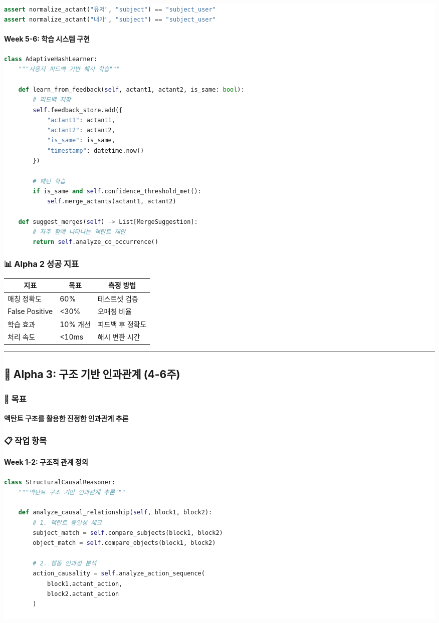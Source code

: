 ```python
assert normalize_actant("유저", "subject") == "subject_user"
assert normalize_actant("내가", "subject") == "subject_user"
```

#### Week 5-6: 학습 시스템 구현
```python
class AdaptiveHashLearner:
    """사용자 피드백 기반 해시 학습"""
    
    def learn_from_feedback(self, actant1, actant2, is_same: bool):
        # 피드백 저장
        self.feedback_store.add({
            "actant1": actant1,
            "actant2": actant2,
            "is_same": is_same,
            "timestamp": datetime.now()
        })
        
        # 패턴 학습
        if is_same and self.confidence_threshold_met():
            self.merge_actants(actant1, actant2)
        
    def suggest_merges(self) -> List[MergeSuggestion]:
        # 자주 함께 나타나는 액탄트 제안
        return self.analyze_co_occurrence()
```

### 📊 Alpha 2 성공 지표
| 지표 | 목표 | 측정 방법 |
|------|------|-----------|
| 매칭 정확도 | 60% | 테스트셋 검증 |
| False Positive | <30% | 오매칭 비율 |
| 학습 효과 | 10% 개선 | 피드백 후 정확도 |
| 처리 속도 | <10ms | 해시 변환 시간 |

---

## 📅 **Alpha 3: 구조 기반 인과관계** (4-6주)

### 🎯 목표
**액탄트 구조를 활용한 진정한 인과관계 추론**

### 📋 작업 항목

#### Week 1-2: 구조적 관계 정의
```python
class StructuralCausalReasoner:
    """액탄트 구조 기반 인과관계 추론"""
    
    def analyze_causal_relationship(self, block1, block2):
        # 1. 액탄트 동일성 체크
        subject_match = self.compare_subjects(block1, block2)
        object_match = self.compare_objects(block1, block2)
        
        # 2. 행동 인과성 분석
        action_causality = self.analyze_action_sequence(
            block1.actant_action, 
            block2.actant_action
        )
        
```